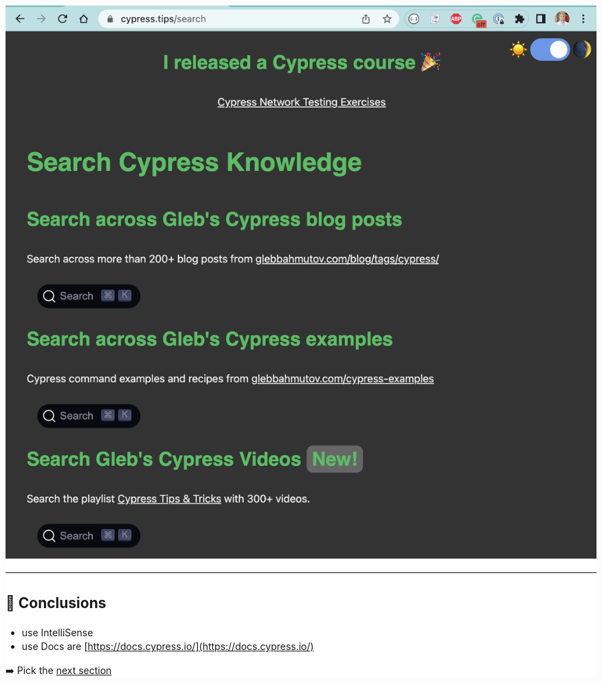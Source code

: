 ![Cypress tips search](./img/cypress-tips-search.png)

---

## 🏁 Conclusions

- use IntelliSense
- use Docs are [https://docs.cypress.io/](https://docs.cypress.io/)

➡️ Pick the [next section](https://github.com/bahmutov/todomvc-angular#contents)
